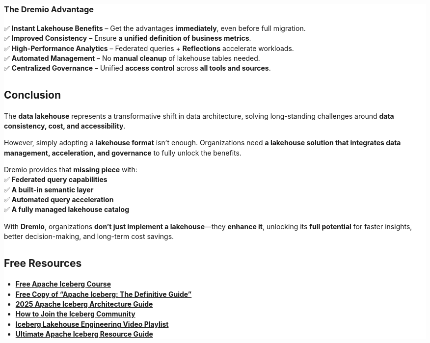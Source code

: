 ### **The Dremio Advantage**  

✅ **Instant Lakehouse Benefits** – Get the advantages **immediately**, even before full migration.  
✅ **Improved Consistency** – Ensure **a unified definition of business metrics**.  
✅ **High-Performance Analytics** – Federated queries + **Reflections** accelerate workloads.  
✅ **Automated Management** – No **manual cleanup** of lakehouse tables needed.  
✅ **Centralized Governance** – Unified **access control** across **all tools and sources**.  


## Conclusion  

The **data lakehouse** represents a transformative shift in data architecture, solving long-standing challenges around **data consistency, cost, and accessibility**.  

However, simply adopting a **lakehouse format** isn’t enough. Organizations need **a lakehouse solution that integrates data management, acceleration, and governance** to fully unlock the benefits.  

Dremio provides that **missing piece** with:  
✅ **Federated query capabilities**  
✅ **A built-in semantic layer**  
✅ **Automated query acceleration**  
✅ **A fully managed lakehouse catalog**  

With **Dremio**, organizations **don’t just implement a lakehouse**—they **enhance it**, unlocking its **full potential** for faster insights, better decision-making, and long-term cost savings.  


## Free Resources  
- **[Free Apache Iceberg Course](https://hello.dremio.com/webcast-an-apache-iceberg-lakehouse-crash-course-reg.html?utm_source=ev_external_blog&utm_medium=influencer&utm_campaign=lakehouse_benefts_solu&utm_content=alexmerced&utm_term=external_blog)**  
- **[Free Copy of “Apache Iceberg: The Definitive Guide”](https://hello.dremio.com/wp-apache-iceberg-the-definitive-guide-reg.html?utm_source=ev_external_blog&utm_medium=influencer&utm_campaign=lakehouse-benefits-solu&utm_content=alexmerced&utm_term=external_blog)**  
- **[2025 Apache Iceberg Architecture Guide](https://medium.com/data-engineering-with-dremio/2025-guide-to-architecting-an-iceberg-lakehouse-9b19ed42c9de)**  
- **[How to Join the Iceberg Community](https://medium.alexmerced.blog/guide-to-finding-apache-iceberg-events-near-you-and-being-part-of-the-greater-iceberg-community-0c38ae785ddb)**  
- **[Iceberg Lakehouse Engineering Video Playlist](https://youtube.com/playlist?list=PLsLAVBjQJO0p0Yq1fLkoHvt2lEJj5pcYe&si=WTSnqjXZv6Glkc3y)**  
- **[Ultimate Apache Iceberg Resource Guide](https://medium.com/data-engineering-with-dremio/ultimate-directory-of-apache-iceberg-resources-e3e02efac62e)**   
